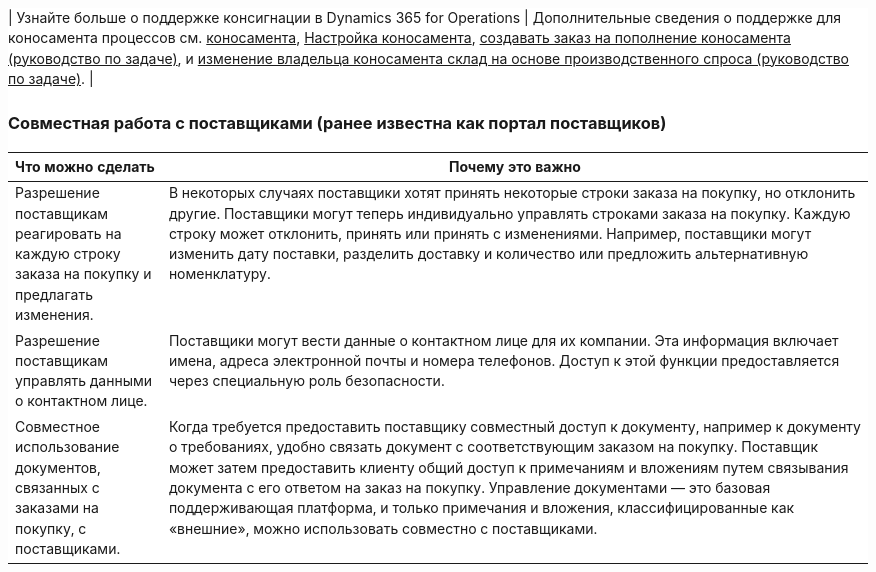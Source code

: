 | Узнайте больше о поддержке консигнации в Dynamics 365 for Operations                                                                                                         | Дополнительные сведения о поддержке для коносамента процессов см. [коносамента](/dynamics365/operations/scm/inventory/consignment), [Настройка коносамента](/dynamics365/operations/scm/inventory/set-up-consignment), [создавать заказ на пополнение коносамента (руководство по задаче)](http://ax.help.dynamics.com/en/wiki/create-a-consignment-replenishment-order/), и [изменение владельца коносамента склад на основе производственного спроса (руководство по задаче)](http://ax.help.dynamics.com/en/wiki/change-the-ownership-of-consignment-inventory-based-on-production-demand/).                                                                                                                                                                                                                                                                                                                                                                                                                                                                                                    |

### <a name="vendor-collaboration-previously-known-as-the-vendor-portal"></a>Совместная работа с поставщиками (ранее известна как портал поставщиков)

| Что можно сделать                                                                      | Почему это важно                                                                                                                                                                                                                                                                                                                                                                                                                                                                                                                                                                                                                                                                                                                                                                   |
|--------------------------------------------------------------------------------------|-----------------------------------------------------------------------------------------------------------------------------------------------------------------------------------------------------------------------------------------------------------------------------------------------------------------------------------------------------------------------------------------------------------------------------------------------------------------------------------------------------------------------------------------------------------------------------------------------------------------------------------------------------------------------------------------------------------------------------------------------------------------------------------------|
| Разрешение поставщикам реагировать на каждую строку заказа на покупку и предлагать изменения.           | В некоторых случаях поставщики хотят принять некоторые строки заказа на покупку, но отклонить другие. Поставщики могут теперь индивидуально управлять строками заказа на покупку. Каждую строку может отклонить, принять или принять с изменениями. Например, поставщики могут изменить дату поставки, разделить доставку и количество или предложить альтернативную номенклатуру.                                                                                                                                                                                                                                                                                                                                                                                                                                                         |
| Разрешение поставщикам управлять данными о контактном лице.                                 | Поставщики могут вести данные о контактном лице для их компании. Эта информация включает имена, адреса электронной почты и номера телефонов. Доступ к этой функции предоставляется через специальную роль безопасности.                                                                                                                                                                                                                                                                                                                                                                                                                                                                                                                                                                            |
| Совместное использование документов, связанных с заказами на покупку, с поставщиками.                    | Когда требуется предоставить поставщику совместный доступ к документу, например к документу о требованиях, удобно связать документ с соответствующим заказом на покупку. Поставщик может затем предоставить клиенту общий доступ к примечаниям и вложениям путем связывания документа с его ответом на заказ на покупку. Управление документами — это базовая поддерживающая платформа, и только примечания и вложения, классифицированные как «внешние», можно использовать совместно с поставщиками.                                                                                                                                                                                                                                                                                                                              |